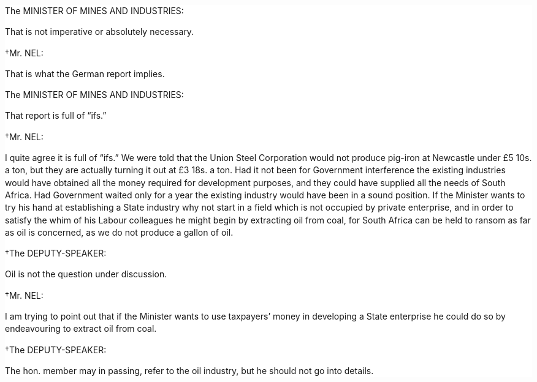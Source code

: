 <from>The <person refersTo="hansard_za">MINISTER OF MINES AND INDUSTRIES</person>:</from>

<p>That is not imperative or absolutely necessary.</p>

</speech>

<speech by="#nel">

<from>&#x2020;Mr. <person refersTo="hansard_za">NEL</person>:</from>

<p>That is what the German report implies.</p>

</speech>

<speech by="#minister_of_mines_and_industries">

<from>The <person refersTo="hansard_za">MINISTER OF MINES AND INDUSTRIES</person>:</from>

<p>That report is full of &#x201C;ifs.&#x201D;</p>

</speech>

<speech by="#nel">

<from>&#x2020;Mr. <person refersTo="hansard_za">NEL</person>:</from>

<p>I quite agree it is full of &#x201C;ifs.&#x201D; We were told that the Union Steel Corporation would not produce pig-iron at Newcastle under &#x00A3;5 10s. a ton, but they are actually turning it out at &#x00A3;3 18s. a ton. Had it not been for Government interference the existing industries would have obtained all the money required for development purposes, and they could have supplied all the needs of South Africa. Had Government waited only for a year the existing industry would have been in a sound position. If the Minister wants to try his hand at establishing a State industry why not start in a field which is not occupied by private enterprise, and in order to satisfy the whim of his Labour colleagues he might begin by extracting oil from coal, for South Africa can be held to ransom as far as oil is concerned, as we do not produce a gallon of oil.</p>

</speech>

<speech by="#deputy-speaker">

<from>&#x2020;The <person refersTo="hansard_za">DEPUTY-SPEAKER</person>:</from>

<p>Oil is not the question under discussion.</p>

</speech>

<speech by="#nel">

<from><span class="col_145-146" refersTo="page_0139"/>&#x2020;Mr. <person refersTo="hansard_za">NEL</person>:</from>

<p>I am trying to point out that if the Minister wants to use taxpayers&#x2019; money in developing a State enterprise he could do so by endeavouring to extract oil from coal.</p>

</speech>

<speech by="#deputy-speaker">

<from>&#x2020;The <person refersTo="hansard_za">DEPUTY-SPEAKER</person>:</from>

<p>The hon. member may in passing, refer to the oil industry, but he should not go into details.</p>
